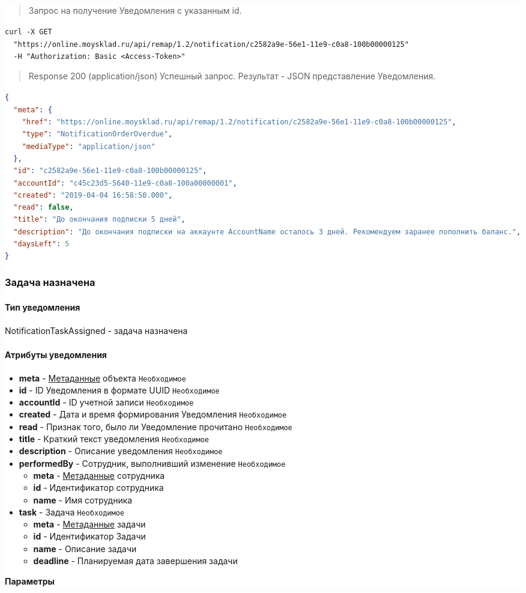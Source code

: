 > Запрос на получение Уведомления с указанным id.

```shell
curl -X GET
  "https://online.moysklad.ru/api/remap/1.2/notification/c2582a9e-56e1-11e9-c0a8-100b00000125"
  -H "Authorization: Basic <Access-Token>"
```

> Response 200 (application/json)
Успешный запрос. Результат - JSON представление Уведомления.

```json
{
  "meta": {
    "href": "https://online.moysklad.ru/api/remap/1.2/notification/c2582a9e-56e1-11e9-c0a8-100b00000125",
    "type": "NotificationOrderOverdue",
    "mediaType": "application/json"
  },
  "id": "c2582a9e-56e1-11e9-c0a8-100b00000125",
  "accountId": "c45c23d5-5640-11e9-c0a8-100a00000001",
  "created": "2019-04-04 16:58:50.000",
  "read": false,
  "title": "До окончания подписки 5 дней",
  "description": "До окончания подписки на аккаунте AccountName осталось 3 дней. Рекомендуем заранее пополнить баланс.",
  "daysLeft": 5
}
```

### Задача назначена
#### Тип уведомления
NotificationTaskAssigned - задача назначена
#### Атрибуты уведомления
+ **meta** - [Метаданные](#metadannye) объекта `Необходимое`
+ **id** - ID Уведомления в формате UUID `Необходимое`
+ **accountId** - ID учетной записи `Необходимое`
+ **created** - Дата и время формирования Уведомления `Необходимое`
+ **read** - Признак того, было ли Уведомление прочитано `Необходимое`
+ **title** - Краткий текст уведомления `Необходимое`
+ **description** - Описание уведомления `Необходимое`
+ **performedBy** - Сотрудник, выполнивший изменение `Необходимое`
  + **meta** - [Метаданные](#metadannye) сотрудника
  + **id** - Идентификатор сотрудника
  + **name** - Имя сотрудника
+ **task** - Задача `Необходимое`
  + **meta** - [Метаданные](#metadannye) задачи
  + **id** - Идентификатор Задачи
  + **name** - Описание задачи
  + **deadline** - Планируемая дата завершения задачи

**Параметры**
